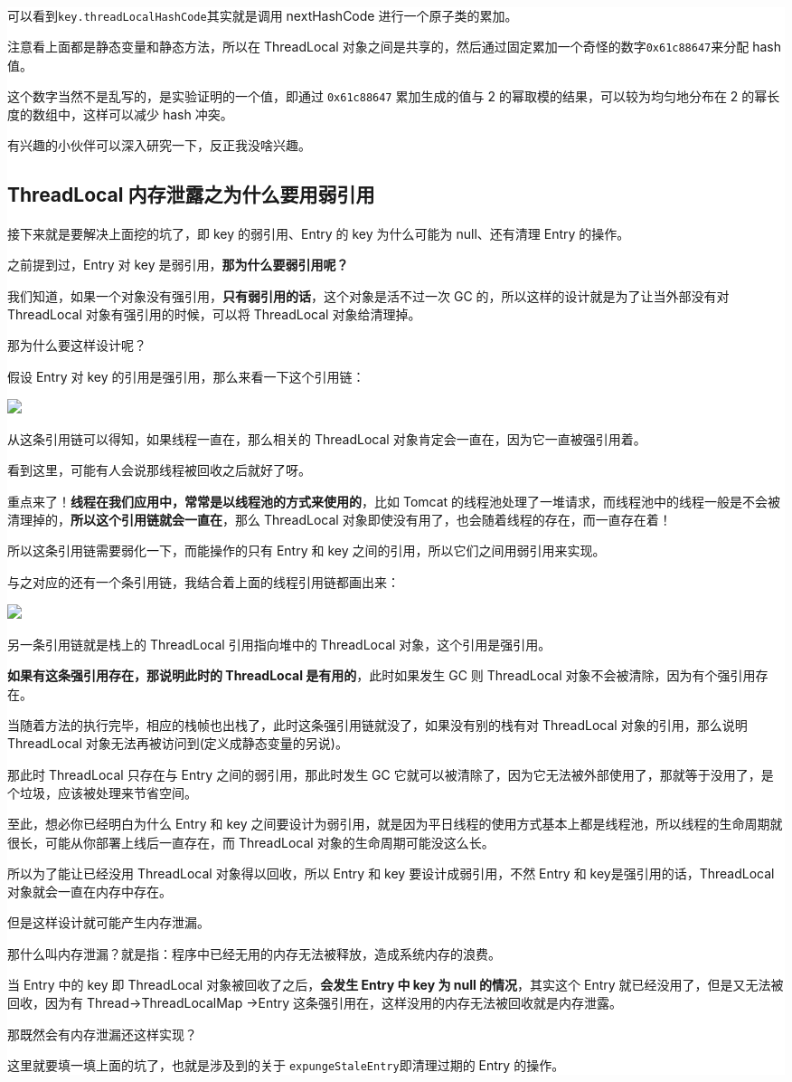 可以看到`key.threadLocalHashCode`其实就是调用 nextHashCode 进行一个原子类的累加。

注意看上面都是静态变量和静态方法，所以在 ThreadLocal 对象之间是共享的，然后通过固定累加一个奇怪的数字`0x61c88647`来分配 hash 值。

这个数字当然不是乱写的，是实验证明的一个值，即通过 `0x61c88647` 累加生成的值与 2 的幂取模的结果，可以较为均匀地分布在 2 的幂长度的数组中，这样可以减少 hash 冲突。

有兴趣的小伙伴可以深入研究一下，反正我没啥兴趣。

## ThreadLocal 内存泄露之为什么要用弱引用

接下来就是要解决上面挖的坑了，即 key 的弱引用、Entry 的 key 为什么可能为 null、还有清理 Entry 的操作。

之前提到过，Entry 对 key 是弱引用，**那为什么要弱引用呢？**

我们知道，如果一个对象没有强引用，**只有弱引用的话**，这个对象是活不过一次 GC 的，所以这样的设计就是为了让当外部没有对 ThreadLocal 对象有强引用的时候，可以将 ThreadLocal 对象给清理掉。

那为什么要这样设计呢？

假设 Entry 对 key 的引用是强引用，那么来看一下这个引用链：

![](https://cdn.jsdelivr.net/gh/yessimida/cdn_image/img/20220123165136.png)


从这条引用链可以得知，如果线程一直在，那么相关的 ThreadLocal 对象肯定会一直在，因为它一直被强引用着。

看到这里，可能有人会说那线程被回收之后就好了呀。

重点来了！**线程在我们应用中，常常是以线程池的方式来使用的**，比如 Tomcat 的线程池处理了一堆请求，而线程池中的线程一般是不会被清理掉的，**所以这个引用链就会一直在**，那么 ThreadLocal 对象即使没有用了，也会随着线程的存在，而一直存在着！

所以这条引用链需要弱化一下，而能操作的只有 Entry 和 key 之间的引用，所以它们之间用弱引用来实现。

与之对应的还有一个条引用链，我结合着上面的线程引用链都画出来：

![](https://cdn.jsdelivr.net/gh/yessimida/cdn_image/img/20220123165146.png)


另一条引用链就是栈上的 ThreadLocal 引用指向堆中的 ThreadLocal 对象，这个引用是强引用。

**如果有这条强引用存在，那说明此时的 ThreadLocal 是有用的**，此时如果发生 GC 则 ThreadLocal 对象不会被清除，因为有个强引用存在。

当随着方法的执行完毕，相应的栈帧也出栈了，此时这条强引用链就没了，如果没有别的栈有对 ThreadLocal 对象的引用，那么说明 ThreadLocal 对象无法再被访问到(定义成静态变量的另说)。

那此时 ThreadLocal 只存在与 Entry 之间的弱引用，那此时发生 GC 它就可以被清除了，因为它无法被外部使用了，那就等于没用了，是个垃圾，应该被处理来节省空间。

至此，想必你已经明白为什么 Entry 和 key 之间要设计为弱引用，就是因为平日线程的使用方式基本上都是线程池，所以线程的生命周期就很长，可能从你部署上线后一直存在，而 ThreadLocal 对象的生命周期可能没这么长。

所以为了能让已经没用 ThreadLocal 对象得以回收，所以 Entry 和 key 要设计成弱引用，不然 Entry 和 key是强引用的话，ThreadLocal 对象就会一直在内存中存在。

但是这样设计就可能产生内存泄漏。

那什么叫内存泄漏？就是指：程序中已经无用的内存无法被释放，造成系统内存的浪费。

当 Entry 中的 key 即 ThreadLocal 对象被回收了之后，**会发生 Entry 中 key 为 null 的情况**，其实这个 Entry 就已经没用了，但是又无法被回收，因为有 Thread->ThreadLocalMap ->Entry 这条强引用在，这样没用的内存无法被回收就是内存泄露。

那既然会有内存泄漏还这样实现？

这里就要填一填上面的坑了，也就是涉及到的关于 `expungeStaleEntry`即清理过期的 Entry 的操作。
